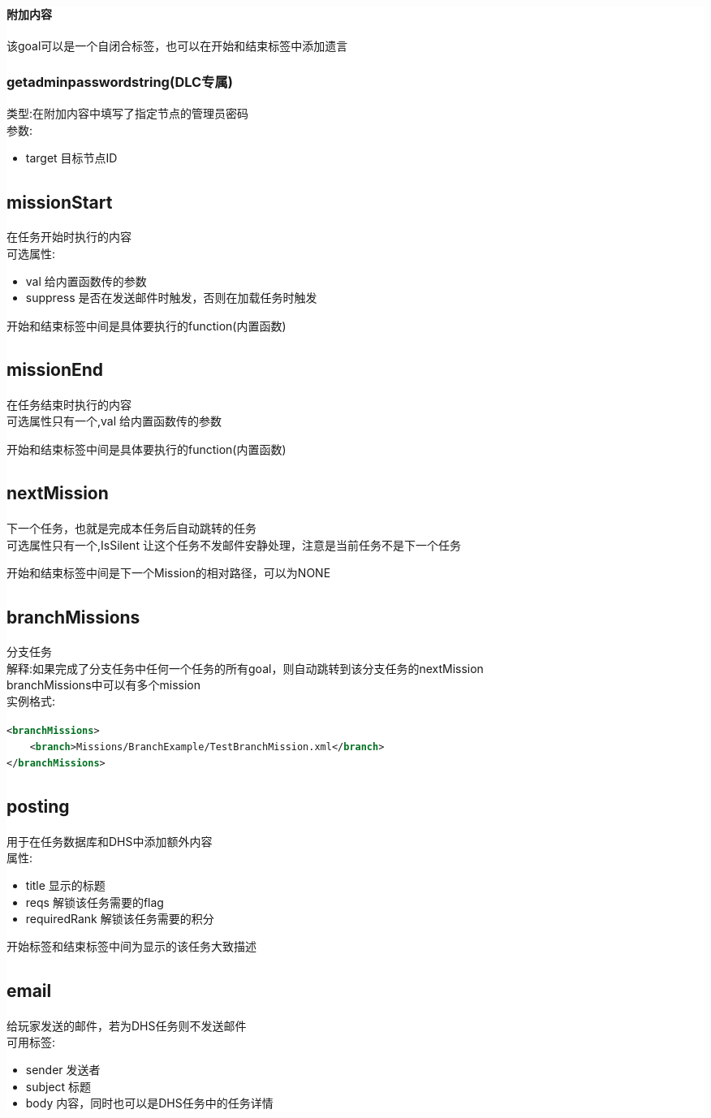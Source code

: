 #### 附加内容
该goal可以是一个自闭合标签，也可以在开始和结束标签中添加遗言  

### getadminpasswordstring(DLC专属)
类型:在附加内容中填写了指定节点的管理员密码  
参数:
- target 目标节点ID


## missionStart
在任务开始时执行的内容  
可选属性:
- val 给内置函数传的参数
- suppress 是否在发送邮件时触发，否则在加载任务时触发

开始和结束标签中间是具体要执行的function(内置函数)

## missionEnd
在任务结束时执行的内容  
可选属性只有一个,val 给内置函数传的参数

开始和结束标签中间是具体要执行的function(内置函数)

## nextMission
下一个任务，也就是完成本任务后自动跳转的任务  
可选属性只有一个,IsSilent 让这个任务不发邮件安静处理，注意是当前任务不是下一个任务

开始和结束标签中间是下一个Mission的相对路径，可以为NONE

## branchMissions
分支任务  
解释:如果完成了分支任务中任何一个任务的所有goal，则自动跳转到该分支任务的nextMission  
branchMissions中可以有多个mission  
实例格式:  
```xml
<branchMissions>
    <branch>Missions/BranchExample/TestBranchMission.xml</branch>
</branchMissions>
```

## posting
用于在任务数据库和DHS中添加额外内容  
属性:
- title 显示的标题
- reqs 解锁该任务需要的flag
- requiredRank 解锁该任务需要的积分

开始标签和结束标签中间为显示的该任务大致描述

## email
给玩家发送的邮件，若为DHS任务则不发送邮件  
可用标签:
- sender 发送者
- subject 标题
- body 内容，同时也可以是DHS任务中的任务详情
